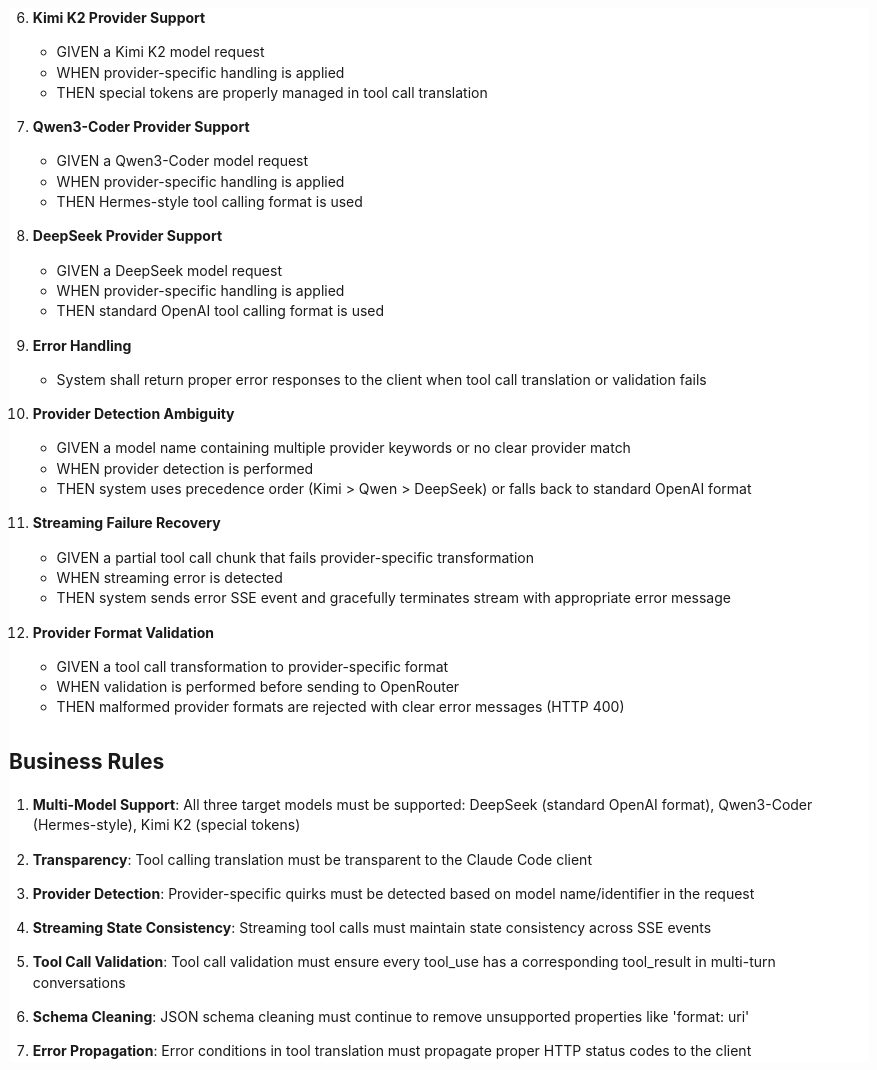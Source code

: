 6. **Kimi K2 Provider Support**
   - GIVEN a Kimi K2 model request
   - WHEN provider-specific handling is applied
   - THEN special tokens are properly managed in tool call translation

7. **Qwen3-Coder Provider Support**
   - GIVEN a Qwen3-Coder model request
   - WHEN provider-specific handling is applied
   - THEN Hermes-style tool calling format is used

8. **DeepSeek Provider Support**
   - GIVEN a DeepSeek model request
   - WHEN provider-specific handling is applied
   - THEN standard OpenAI tool calling format is used

9. **Error Handling**
   - System shall return proper error responses to the client when tool call translation or validation fails

10. **Provider Detection Ambiguity**
    - GIVEN a model name containing multiple provider keywords or no clear provider match
    - WHEN provider detection is performed
    - THEN system uses precedence order (Kimi > Qwen > DeepSeek) or falls back to standard OpenAI format

11. **Streaming Failure Recovery**
    - GIVEN a partial tool call chunk that fails provider-specific transformation
    - WHEN streaming error is detected
    - THEN system sends error SSE event and gracefully terminates stream with appropriate error message

12. **Provider Format Validation**
    - GIVEN a tool call transformation to provider-specific format
    - WHEN validation is performed before sending to OpenRouter
    - THEN malformed provider formats are rejected with clear error messages (HTTP 400)

## Business Rules

1. **Multi-Model Support**: All three target models must be supported: DeepSeek (standard OpenAI format), Qwen3-Coder (Hermes-style), Kimi K2 (special tokens)

2. **Transparency**: Tool calling translation must be transparent to the Claude Code client

3. **Provider Detection**: Provider-specific quirks must be detected based on model name/identifier in the request

4. **Streaming State Consistency**: Streaming tool calls must maintain state consistency across SSE events

5. **Tool Call Validation**: Tool call validation must ensure every tool_use has a corresponding tool_result in multi-turn conversations

6. **Schema Cleaning**: JSON schema cleaning must continue to remove unsupported properties like 'format: uri'

7. **Error Propagation**: Error conditions in tool translation must propagate proper HTTP status codes to the client
